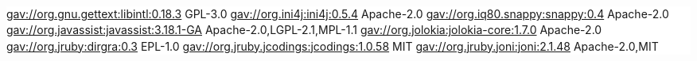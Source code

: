   <td><a href=https://central.sonatype.com/artifact/org.gnu.gettext/libintl>gav://org.gnu.gettext:libintl:0.18.3</a></td>
  
  <td> GPL-3.0 </td>
</tr>

<tr>
  
  <td><a href=https://central.sonatype.com/artifact/org.ini4j/ini4j>gav://org.ini4j:ini4j:0.5.4</a></td>
  
  <td> Apache-2.0 </td>
</tr>

<tr>
  
  <td><a href=https://central.sonatype.com/artifact/org.iq80.snappy/snappy>gav://org.iq80.snappy:snappy:0.4</a></td>
  
  <td> Apache-2.0 </td>
</tr>

<tr>
  
  <td><a href=https://central.sonatype.com/artifact/org.javassist/javassist>gav://org.javassist:javassist:3.18.1-GA</a></td>
  
  <td> Apache-2.0,LGPL-2.1,MPL-1.1 </td>
</tr>

<tr>
  
  <td><a href=https://central.sonatype.com/artifact/org.jolokia/jolokia-core>gav://org.jolokia:jolokia-core:1.7.0</a></td>
  
  <td> Apache-2.0 </td>
</tr>

<tr>
  
  <td><a href=https://central.sonatype.com/artifact/org.jruby/dirgra>gav://org.jruby:dirgra:0.3</a></td>
  
  <td> EPL-1.0 </td>
</tr>

<tr>
  
  <td><a href=https://central.sonatype.com/artifact/org.jruby.jcodings/jcodings>gav://org.jruby.jcodings:jcodings:1.0.58</a></td>
  
  <td> MIT </td>
</tr>

<tr>
  
  <td><a href=https://central.sonatype.com/artifact/org.jruby.joni/joni>gav://org.jruby.joni:joni:2.1.48</a></td>
  
  <td> Apache-2.0,MIT </td>
</tr>
